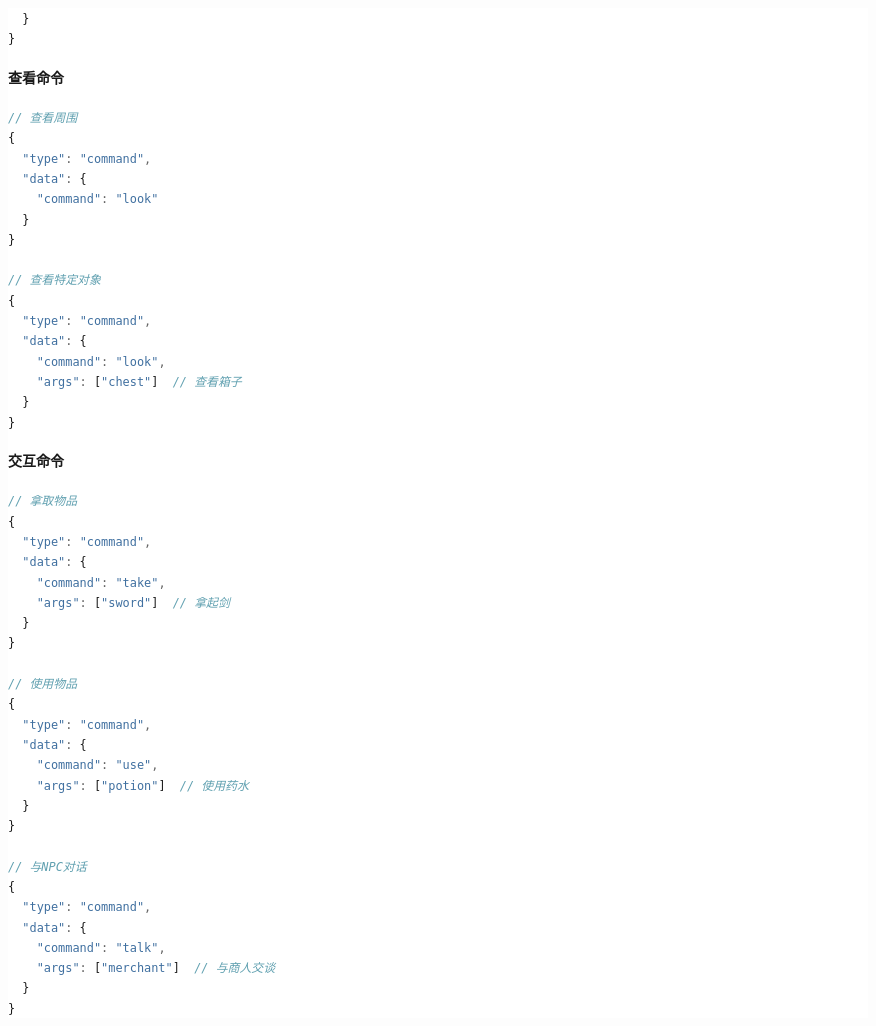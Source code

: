 ```javascript
  }
}
```

#### 查看命令

```javascript
// 查看周围
{
  "type": "command",
  "data": {
    "command": "look"
  }
}

// 查看特定对象
{
  "type": "command",
  "data": {
    "command": "look",
    "args": ["chest"]  // 查看箱子
  }
}
```

#### 交互命令

```javascript
// 拿取物品
{
  "type": "command",
  "data": {
    "command": "take",
    "args": ["sword"]  // 拿起剑
  }
}

// 使用物品
{
  "type": "command",
  "data": {
    "command": "use",
    "args": ["potion"]  // 使用药水
  }
}

// 与NPC对话
{
  "type": "command",
  "data": {
    "command": "talk",
    "args": ["merchant"]  // 与商人交谈
  }
}
```
